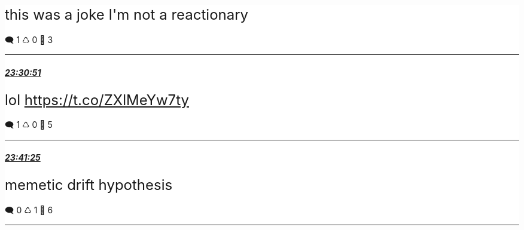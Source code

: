 <font size="5">this was a joke I'm not a reactionary</font>



🗨️ 1 ♺ 0 🤍  3   

---
    
#### <a href = "https://twitter.com/deepfates/status/1364100391944654853">*23:30:51*</a>

<font size="5">lol   https://t.co/ZXlMeYw7ty</font>



🗨️ 1 ♺ 0 🤍  5   

---
    
#### <a href = "https://twitter.com/deepfates/status/1364103048746790914">*23:41:25*</a>

<font size="5">memetic drift hypothesis</font>



🗨️ 0 ♺ 1 🤍  6   

---
    
            

